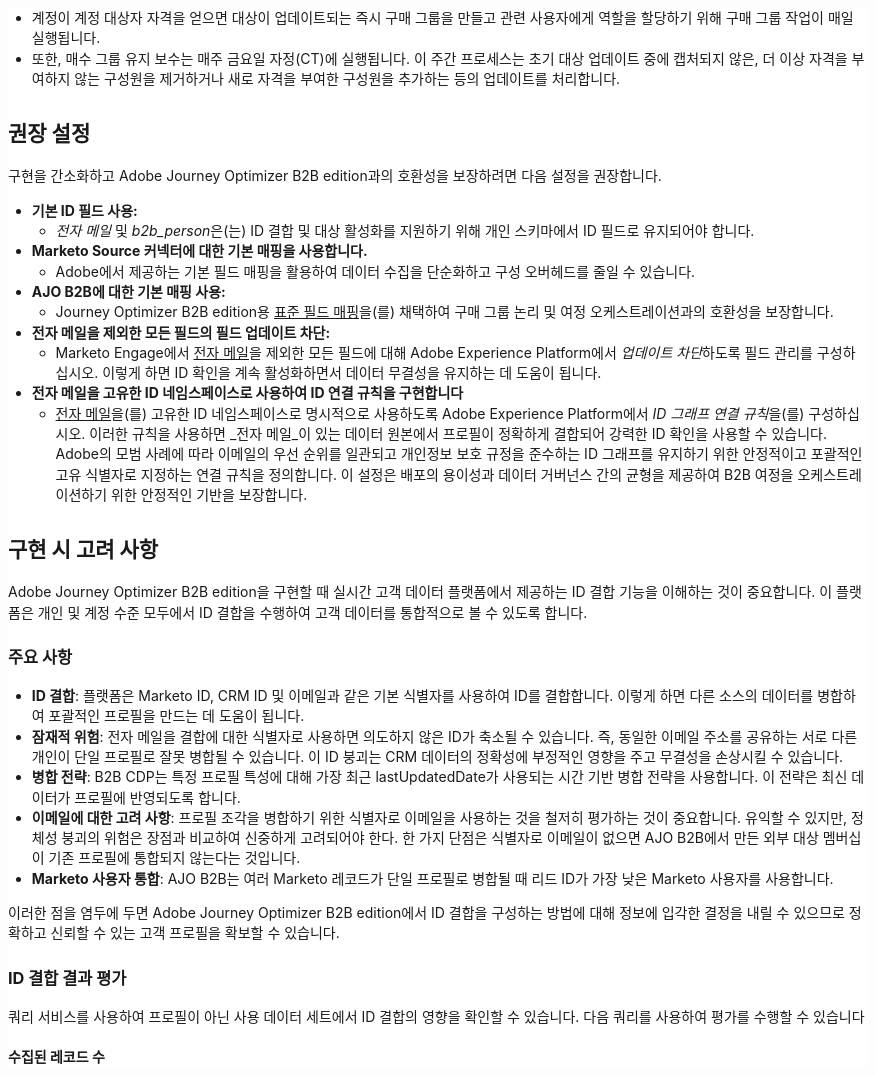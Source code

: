    * 계정이 계정 대상자 자격을 얻으면 대상이 업데이트되는 즉시 구매 그룹을 만들고 관련 사용자에게 역할을 할당하기 위해 구매 그룹 작업이 매일 실행됩니다.
   * 또한, 매수 그룹 유지 보수는 매주 금요일 자정(CT)에 실행됩니다. 이 주간 프로세스는 초기 대상 업데이트 중에 캡처되지 않은, 더 이상 자격을 부여하지 않는 구성원을 제거하거나 새로 자격을 부여한 구성원을 추가하는 등의 업데이트를 처리합니다.

## 권장 설정

구현을 간소화하고 Adobe Journey Optimizer B2B edition과의 호환성을 보장하려면 다음 설정을 권장합니다.

* **기본 ID 필드 사용:**
   * _전자 메일_ 및 _b2b_person_&#x200B;은(는) ID 결합 및 대상 활성화를 지원하기 위해 개인 스키마에서 ID 필드로 유지되어야 합니다.
* **Marketo Source 커넥터에 대한 기본 매핑을 사용합니다.**
   * Adobe에서 제공하는 기본 필드 매핑을 활용하여 데이터 수집을 단순화하고 구성 오버헤드를 줄일 수 있습니다.
* **AJO B2B에 대한 기본 매핑 사용:**
   * Journey Optimizer B2B edition용 [표준 필드 매핑](https://experienceleague.adobe.com/en/docs/journey-optimizer-b2b/user/accounts/field-mapping)을(를) 채택하여 구매 그룹 논리 및 여정 오케스트레이션과의 호환성을 보장합니다.
* **전자 메일을 제외한 모든 필드의 필드 업데이트 차단:**
   * Marketo Engage에서 [전자 메일](https://experienceleague.adobe.com/en/docs/marketo/using/product-docs/administration/field-management/block-updates-to-a-field)을 제외한 모든 필드에 대해 Adobe Experience Platform에서 _업데이트 차단_&#x200B;하도록 필드 관리를 구성하십시오. 이렇게 하면 ID 확인을 계속 활성화하면서 데이터 무결성을 유지하는 데 도움이 됩니다.
* **전자 메일을 고유한 ID 네임스페이스로 사용하여 ID 연결 규칙을 구현합니다**
   * [전자 메일](https://experienceleague.adobe.com/en/docs/experience-platform/identity/features/identity-graph-linking-rules/overview)을(를) 고유한 ID 네임스페이스로 명시적으로 사용하도록 Adobe Experience Platform에서 _ID 그래프 연결 규칙_&#x200B;을(를) 구성하십시오. 이러한 규칙을 사용하면 _전자 메일_이 있는 데이터 원본에서 프로필이 정확하게 결합되어 강력한 ID 확인을 사용할 수 있습니다. Adobe의 모범 사례에 따라 이메일의 우선 순위를 일관되고 개인정보 보호 규정을 준수하는 ID 그래프를 유지하기 위한 안정적이고 포괄적인 고유 식별자로 지정하는 연결 규칙을 정의합니다.
이 설정은 배포의 용이성과 데이터 거버넌스 간의 균형을 제공하여 B2B 여정을 오케스트레이션하기 위한 안정적인 기반을 보장합니다.

## 구현 시 고려 사항

Adobe Journey Optimizer B2B edition을 구현할 때 실시간 고객 데이터 플랫폼에서 제공하는 ID 결합 기능을 이해하는 것이 중요합니다. 이 플랫폼은 개인 및 계정 수준 모두에서 ID 결합을 수행하여 고객 데이터를 통합적으로 볼 수 있도록 합니다.

### 주요 사항

* **ID 결합**: 플랫폼은 Marketo ID, CRM ID 및 이메일과 같은 기본 식별자를 사용하여 ID를 결합합니다. 이렇게 하면 다른 소스의 데이터를 병합하여 포괄적인 프로필을 만드는 데 도움이 됩니다.
* **잠재적 위험**: 전자 메일을 결합에 대한 식별자로 사용하면 의도하지 않은 ID가 축소될 수 있습니다. 즉, 동일한 이메일 주소를 공유하는 서로 다른 개인이 단일 프로필로 잘못 병합될 수 있습니다. 이 ID 붕괴는 CRM 데이터의 정확성에 부정적인 영향을 주고 무결성을 손상시킬 수 있습니다.
* **병합 전략**: B2B CDP는 특정 프로필 특성에 대해 가장 최근 lastUpdatedDate가 사용되는 시간 기반 병합 전략을 사용합니다. 이 전략은 최신 데이터가 프로필에 반영되도록 합니다.
* **이메일에 대한 고려 사항**: 프로필 조각을 병합하기 위한 식별자로 이메일을 사용하는 것을 철저히 평가하는 것이 중요합니다. 유익할 수 있지만, 정체성 붕괴의 위험은 장점과 비교하여 신중하게 고려되어야 한다. 한 가지 단점은 식별자로 이메일이 없으면 AJO B2B에서 만든 외부 대상 멤버십이 기존 프로필에 통합되지 않는다는 것입니다.
* **Marketo 사용자 통합**: AJO B2B는 여러 Marketo 레코드가 단일 프로필로 병합될 때 리드 ID가 가장 낮은 Marketo 사용자를 사용합니다.

이러한 점을 염두에 두면 Adobe Journey Optimizer B2B edition에서 ID 결합을 구성하는 방법에 대해 정보에 입각한 결정을 내릴 수 있으므로 정확하고 신뢰할 수 있는 고객 프로필을 확보할 수 있습니다.

### ID 결합 결과 평가

쿼리 서비스를 사용하여 프로필이 아닌 사용 데이터 세트에서 ID 결합의 영향을 확인할 수 있습니다. 다음 쿼리를 사용하여 평가를 수행할 수 있습니다

#### 수집된 레코드 수
